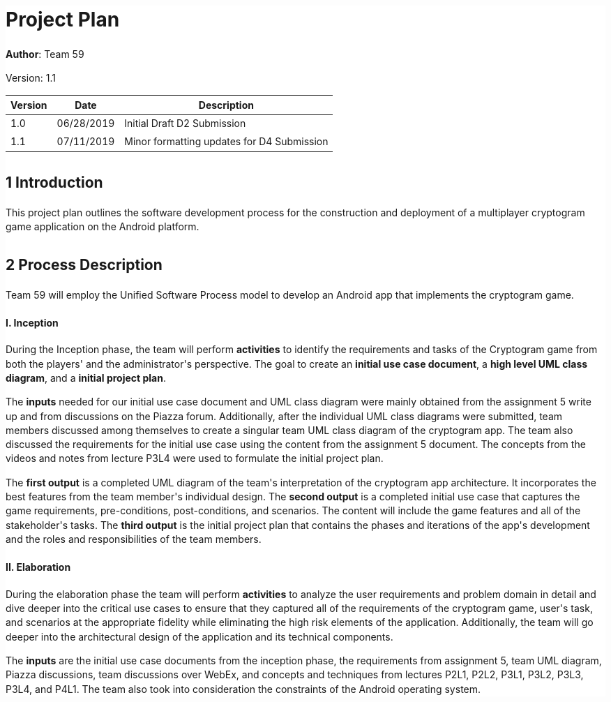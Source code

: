 # Project Plan

**Author**: Team 59

Version: 1.1

| Version | Date | Description |
| --------| -----| ------------|
| 1.0 | 06/28/2019 | Initial Draft D2 Submission|
| 1.1 | 07/11/2019 | Minor formatting updates for D4 Submission|

## 1 Introduction

This project plan outlines the software development process for the construction and deployment of a multiplayer cryptogram game application on the Android platform.

## 2 Process Description

Team 59 will employ the Unified Software Process model to develop an Android app that implements the cryptogram game.

#### I. Inception
During the Inception phase, the team will perform **activities** to identify the requirements and tasks of the Cryptogram game from both the players' and the administrator's perspective. The goal to create an **initial use case document**, a **high level UML class diagram**, and a **initial project plan**.

The **inputs** needed for our initial use case document and UML class diagram were mainly obtained from the assignment 5 write up and from discussions on the Piazza forum. Additionally, after the individual UML class diagrams were submitted, team members discussed among themselves to create a singular team UML class diagram of the cryptogram app. The team also discussed the requirements for the initial use case using the content from the assignment 5 document. The concepts from the videos and notes from lecture P3L4 were used to formulate the initial project plan.

The **first output** is a completed UML diagram of the team's interpretation of the cryptogram app architecture. It incorporates the best features from the team member's individual design. The **second output** is a completed initial use case that captures the game requirements, pre-conditions, post-conditions, and scenarios. The content will include the game features and all of the stakeholder's tasks. The **third output** is the initial project plan that contains the phases and iterations of the app's development and the roles and responsibilities of the team members. 

#### II. Elaboration
During the elaboration phase the team will perform **activities** to analyze the user requirements and problem domain in detail and dive deeper into the critical use cases to ensure that they captured all of the requirements of the cryptogram game, user's task, and scenarios at the appropriate fidelity while eliminating the high risk elements of the application. Additionally, the team will go deeper into the architectural design of the application and its technical components. 

The **inputs** are the initial use case documents from the inception phase, the requirements from assignment 5, team UML diagram, Piazza discussions, team discussions over WebEx, and concepts and techniques from lectures P2L1, P2L2, P3L1, P3L2, P3L3, P3L4, and P4L1. The team also took into consideration the constraints of the Android operating system. 
